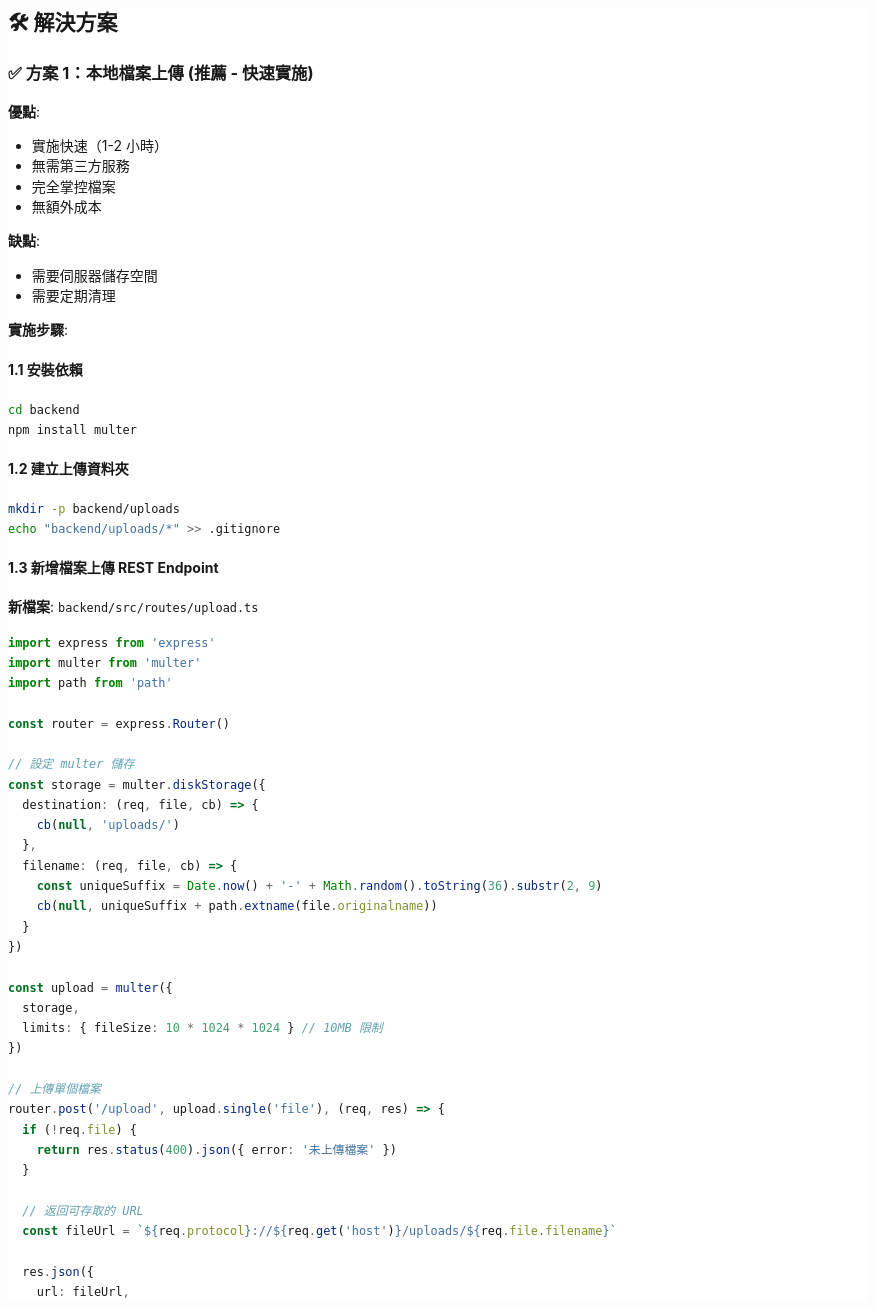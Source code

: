 ## 🛠️ 解決方案

### ✅ 方案 1：本地檔案上傳 (推薦 - 快速實施)

**優點**:
- 實施快速（1-2 小時）
- 無需第三方服務
- 完全掌控檔案
- 無額外成本

**缺點**:
- 需要伺服器儲存空間
- 需要定期清理

**實施步驟**:

#### 1.1 安裝依賴
```bash
cd backend
npm install multer
```

#### 1.2 建立上傳資料夾
```bash
mkdir -p backend/uploads
echo "backend/uploads/*" >> .gitignore
```

#### 1.3 新增檔案上傳 REST Endpoint

**新檔案**: `backend/src/routes/upload.ts`
```typescript
import express from 'express'
import multer from 'multer'
import path from 'path'

const router = express.Router()

// 設定 multer 儲存
const storage = multer.diskStorage({
  destination: (req, file, cb) => {
    cb(null, 'uploads/')
  },
  filename: (req, file, cb) => {
    const uniqueSuffix = Date.now() + '-' + Math.random().toString(36).substr(2, 9)
    cb(null, uniqueSuffix + path.extname(file.originalname))
  }
})

const upload = multer({
  storage,
  limits: { fileSize: 10 * 1024 * 1024 } // 10MB 限制
})

// 上傳單個檔案
router.post('/upload', upload.single('file'), (req, res) => {
  if (!req.file) {
    return res.status(400).json({ error: '未上傳檔案' })
  }

  // 返回可存取的 URL
  const fileUrl = `${req.protocol}://${req.get('host')}/uploads/${req.file.filename}`

  res.json({
    url: fileUrl,
```